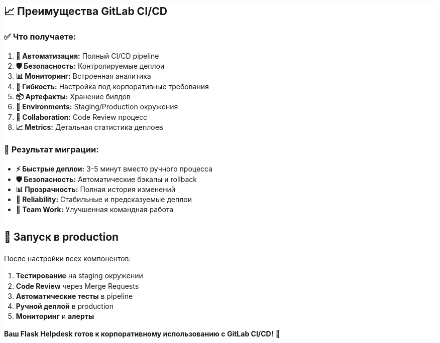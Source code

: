 ## 📈 Преимущества GitLab CI/CD

### ✅ **Что получаете:**

1. **🔄 Автоматизация:** Полный CI/CD pipeline
2. **🛡️ Безопасность:** Контролируемые деплои
3. **📊 Мониторинг:** Встроенная аналитика
4. **🔧 Гибкость:** Настройка под корпоративные требования
5. **📦 Артефакты:** Хранение билдов
6. **🌊 Environments:** Staging/Production окружения
7. **👥 Collaboration:** Code Review процесс
8. **📈 Metrics:** Детальная статистика деплоев

### 🎯 **Результат миграции:**

- **⚡ Быстрые деплои:** 3-5 минут вместо ручного процесса
- **🛡️ Безопасность:** Автоматические бэкапы и rollback
- **📊 Прозрачность:** Полная история изменений
- **🔄 Reliability:** Стабильные и предсказуемые деплои
- **👥 Team Work:** Улучшенная командная работа

## 🚀 Запуск в production

После настройки всех компонентов:

1. **Тестирование** на staging окружении
2. **Code Review** через Merge Requests
3. **Автоматические тесты** в pipeline
4. **Ручной деплой** в production
5. **Мониторинг** и **алерты**

**Ваш Flask Helpdesk готов к корпоративному использованию с GitLab CI/CD!** 🎉
